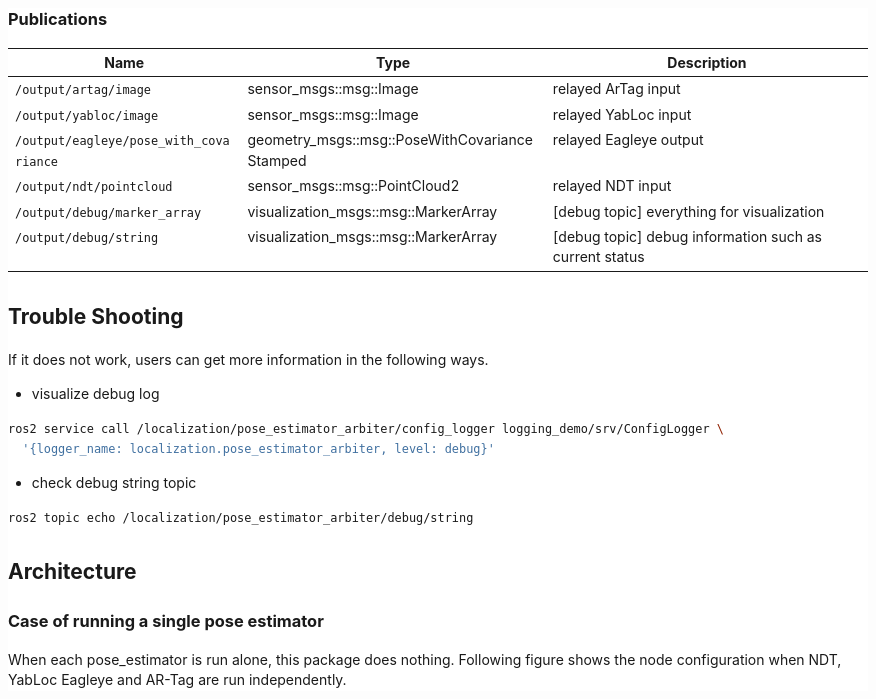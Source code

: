 ### Publications

| Name                                   | Type                                          | Description                                            |
| -------------------------------------- | --------------------------------------------- | ------------------------------------------------------ |
| `/output/artag/image`                  | sensor_msgs::msg::Image                       | relayed ArTag input                                    |
| `/output/yabloc/image`                 | sensor_msgs::msg::Image                       | relayed YabLoc input                                   |
| `/output/eagleye/pose_with_covariance` | geometry_msgs::msg::PoseWithCovarianceStamped | relayed Eagleye output                                 |
| `/output/ndt/pointcloud`               | sensor_msgs::msg::PointCloud2                 | relayed NDT input                                      |
| `/output/debug/marker_array`           | visualization_msgs::msg::MarkerArray          | [debug topic] everything for visualization             |
| `/output/debug/string`                 | visualization_msgs::msg::MarkerArray          | [debug topic] debug information such as current status |

## Trouble Shooting

If it does not work, users can get more information in the following ways.

- visualize debug log

```bash
ros2 service call /localization/pose_estimator_arbiter/config_logger logging_demo/srv/ConfigLogger \
  '{logger_name: localization.pose_estimator_arbiter, level: debug}'
```

- check debug string topic

```bash
ros2 topic echo /localization/pose_estimator_arbiter/debug/string
```

## Architecture

### Case of running a single pose estimator

When each pose_estimator is run alone, this package does nothing.
Following figure shows the node configuration when NDT, YabLoc Eagleye and AR-Tag are run independently.
